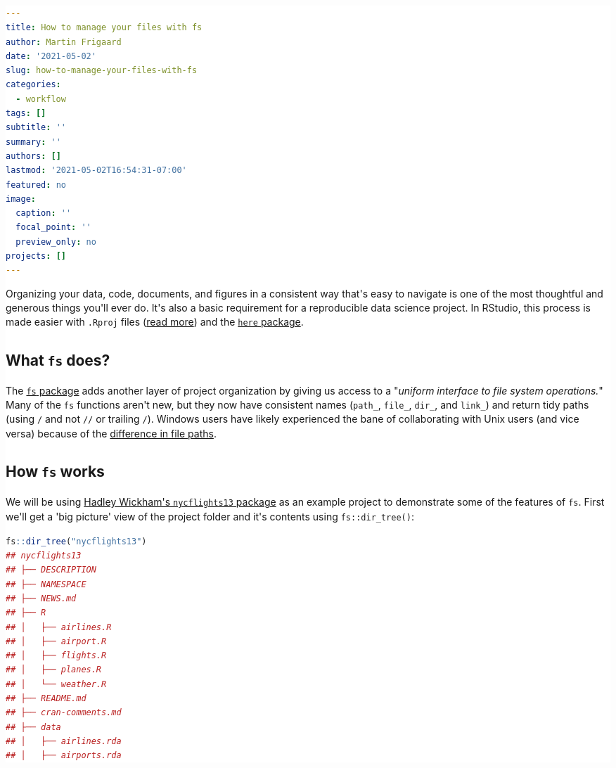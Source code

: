 ```yaml
---
title: How to manage your files with fs
author: Martin Frigaard
date: '2021-05-02'
slug: how-to-manage-your-files-with-fs
categories:
  - workflow
tags: []
subtitle: ''
summary: ''
authors: []
lastmod: '2021-05-02T16:54:31-07:00'
featured: no
image:
  caption: ''
  focal_point: ''
  preview_only: no
projects: []
---
```






Organizing your data, code, documents, and figures in a consistent way that's easy to navigate is one of the most thoughtful and generous things you'll ever do. It's also a basic requirement for a reproducible data science project. In RStudio, this process is made easier with `.Rproj` files ([read more](https://www.tidyverse.org/blog/2017/12/workflow-vs-script/)) and the [`here` package](https://github.com/jennybc/here_here). 

## What `fs` does?

The [`fs` package](https://cran.r-project.org/web/packages/fs/readme/README.html) adds another layer of project organization by giving us access to a "*uniform interface to file system operations.*" Many of the `fs` functions aren't new, but they now have consistent names (`path_`, `file_`, `dir_`, and `link_`) and return tidy paths (using `/` and not `//` or trailing `/`). Windows users have likely experienced the bane of collaborating with Unix users (and vice versa) because of the [difference in file paths](https://www.howtogeek.com/181774/why-windows-uses-backslashes-and-everything-else-uses-forward-slashes/). 

## How `fs` works

We will be using [Hadley Wickham's `nycflights13` package](https://github.com/hadley/nycflights13) as an example project to demonstrate some of the features of `fs`. First we'll get a 'big picture' view of the project folder and it's contents using `fs::dir_tree()`:


```r
fs::dir_tree("nycflights13")
## nycflights13
## ├── DESCRIPTION
## ├── NAMESPACE
## ├── NEWS.md
## ├── R
## │   ├── airlines.R
## │   ├── airport.R
## │   ├── flights.R
## │   ├── planes.R
## │   └── weather.R
## ├── README.md
## ├── cran-comments.md
## ├── data
## │   ├── airlines.rda
## │   ├── airports.rda
```